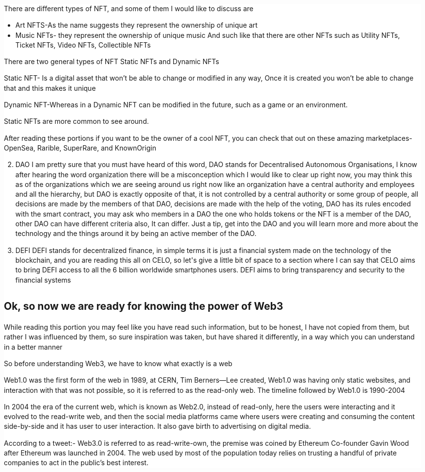 There are different types of NFT, and some of them I would like to discuss are
- Art NFTS-As the name suggests they represent the ownership of unique art
- Music NFTs- they represent the ownership of unique music 
And such like that there are other NFTs such as Utility NFTs, Ticket NFTs, Video NFTs, Collectible NFTs

There are two general types of NFT Static NFTs and Dynamic NFTs

Static NFT- Is a digital asset that won’t be able to change or modified in any way, Once it is created you won’t be able to change that and this makes it unique

Dynamic NFT-Whereas in a Dynamic NFT can be modified in the future, such as a game or an environment.

Static NFTs are more common to see around.

After reading these portions if you want to be the owner of a cool NFT, you can check that out on these amazing marketplaces- OpenSea, Rarible, SuperRare, and KnownOrigin

2. DAO
I am pretty sure that you must have heard of this word, DAO stands for Decentralised Autonomous Organisations, I know after hearing the word organization there will be a misconception which I would like to clear up right now, you may think this as of the organizations which we are seeing around us right now like an organization have a central authority and employees and all the hierarchy, but DAO is exactly opposite of that, it is not controlled by a central authority or some group of people, all decisions are made by the members of that DAO, decisions are made with the help of the voting, DAO has its rules encoded with the smart contract, you may ask who members in a DAO the one who holds tokens or the NFT is a member of the DAO, other DAO can have different criteria also, It can differ. 
Just a tip, get into the DAO and you will learn more and more about the technology and the things around it by being an active member of the DAO.

3. DEFI
DEFI stands for decentralized finance, in simple terms it is just a financial system made on the technology of the blockchain, and you are reading this all on CELO, so let's give a little bit of space to a section where I can say that CELO aims to bring DEFI access to all the 6 billion worldwide smartphones users.
DEFI aims to bring transparency and security to the financial systems

## Ok, so now we are ready for knowing the power of Web3

While reading this portion you may feel like you have read such information, but to be honest, I have not copied from them, but rather I was influenced by them, so sure inspiration was taken, but have shared it differently, in a way which you can understand in a better manner

So before understanding Web3, we have to know what exactly is a web

Web1.0 was the first form of the web in 1989, at CERN, Tim Berners—Lee created, Web1.0 was having only static websites, and interaction with that was not possible, so it is referred to as the read-only web. The timeline followed by Web1.0 is 1990-2004

In 2004 the era of the current web, which is known as Web2.0, instead of read-only, here the users were interacting and it evolved to the read-write web, and then the social media platforms came where users were creating and consuming the content side-by-side and it has user to user interaction. It also gave birth to advertising on digital media.

According to a tweet:- Web3.0 is referred to as read-write-own, the premise was coined by Ethereum Co-founder Gavin Wood after Ethereum was launched in 2004. The web used by most of the population today relies on trusting a handful of private companies to act in the public’s best interest.

